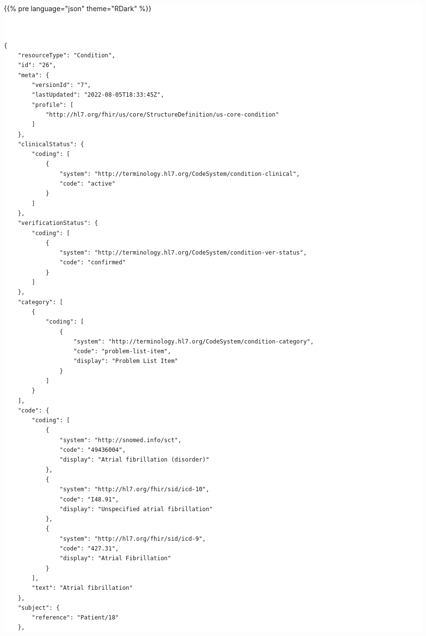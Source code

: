 {{% pre language="json" theme="RDark" %}}
```
  
  
{  
	"resourceType": "Condition",  
	"id": "26",  
	"meta": {  
		"versionId": "7",  
		"lastUpdated": "2022-08-05T18:33:45Z",  
		"profile": [  
			"http://hl7.org/fhir/us/core/StructureDefinition/us-core-condition"  
		]  
	},  
	"clinicalStatus": {  
		"coding": [  
			{  
				"system": "http://terminology.hl7.org/CodeSystem/condition-clinical",  
				"code": "active"  
			}  
		]  
	},  
	"verificationStatus": {  
		"coding": [  
			{  
				"system": "http://terminology.hl7.org/CodeSystem/condition-ver-status",  
				"code": "confirmed"  
			}  
		]  
	},  
	"category": [  
		{  
			"coding": [  
				{  
					"system": "http://terminology.hl7.org/CodeSystem/condition-category",  
					"code": "problem-list-item",  
					"display": "Problem List Item"  
				}  
			]  
		}  
	],  
	"code": {  
		"coding": [  
			{  
				"system": "http://snomed.info/sct",  
				"code": "49436004",  
				"display": "Atrial fibrillation (disorder)"  
			},  
			{  
				"system": "http://hl7.org/fhir/sid/icd-10",  
				"code": "I48.91",  
				"display": "Unspecified atrial fibrillation"  
			},  
			{  
				"system": "http://hl7.org/fhir/sid/icd-9",  
				"code": "427.31",  
				"display": "Atrial Fibrillation"  
			}  
		],  
		"text": "Atrial fibrillation"  
	},  
	"subject": {  
		"reference": "Patient/18"  
	},  
```
